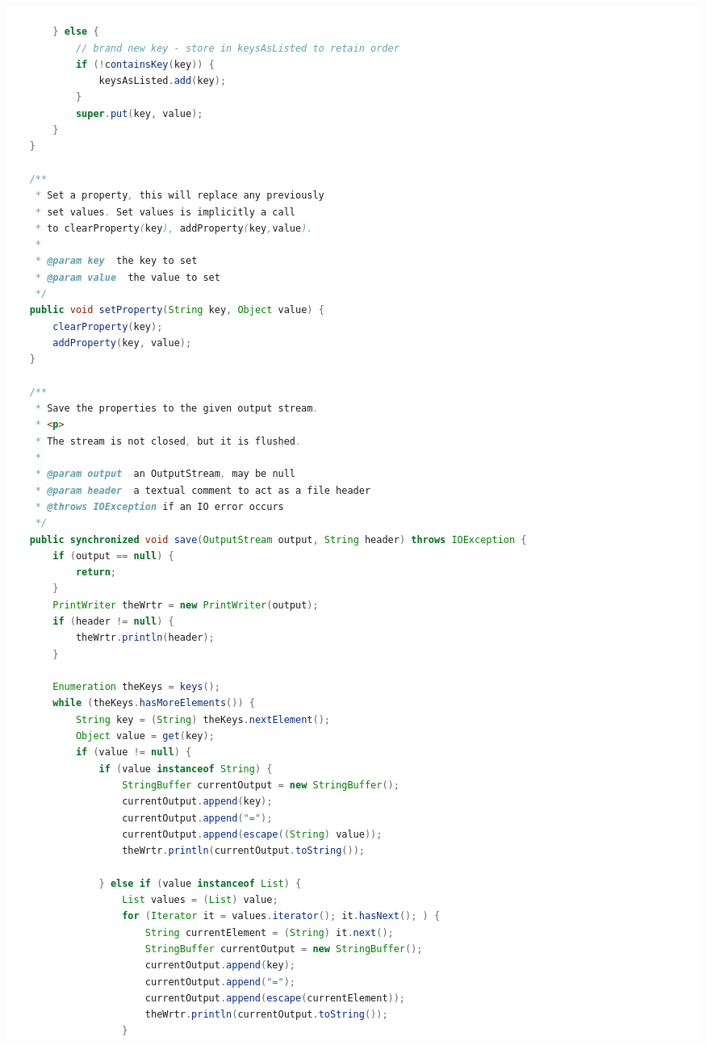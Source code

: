```java
            
        } else {
            // brand new key - store in keysAsListed to retain order
            if (!containsKey(key)) {
                keysAsListed.add(key);
            }
            super.put(key, value);
        }
    }

    /**
     * Set a property, this will replace any previously
     * set values. Set values is implicitly a call
     * to clearProperty(key), addProperty(key,value).
     *
     * @param key  the key to set
     * @param value  the value to set
     */
    public void setProperty(String key, Object value) {
        clearProperty(key);
        addProperty(key, value);
    }
    
    /**
     * Save the properties to the given output stream.
     * <p>
     * The stream is not closed, but it is flushed.
     *
     * @param output  an OutputStream, may be null
     * @param header  a textual comment to act as a file header
     * @throws IOException if an IO error occurs
     */
    public synchronized void save(OutputStream output, String header) throws IOException {
        if (output == null) {
            return;
        }
        PrintWriter theWrtr = new PrintWriter(output);
        if (header != null) {
            theWrtr.println(header);
        }
        
        Enumeration theKeys = keys();
        while (theKeys.hasMoreElements()) {
            String key = (String) theKeys.nextElement();
            Object value = get(key);
            if (value != null) {
                if (value instanceof String) {
                    StringBuffer currentOutput = new StringBuffer();
                    currentOutput.append(key);
                    currentOutput.append("=");
                    currentOutput.append(escape((String) value));
                    theWrtr.println(currentOutput.toString());
                    
                } else if (value instanceof List) {
                    List values = (List) value;
                    for (Iterator it = values.iterator(); it.hasNext(); ) {
                        String currentElement = (String) it.next();
                        StringBuffer currentOutput = new StringBuffer();
                        currentOutput.append(key);
                        currentOutput.append("=");
                        currentOutput.append(escape(currentElement));
                        theWrtr.println(currentOutput.toString());
                    }
```